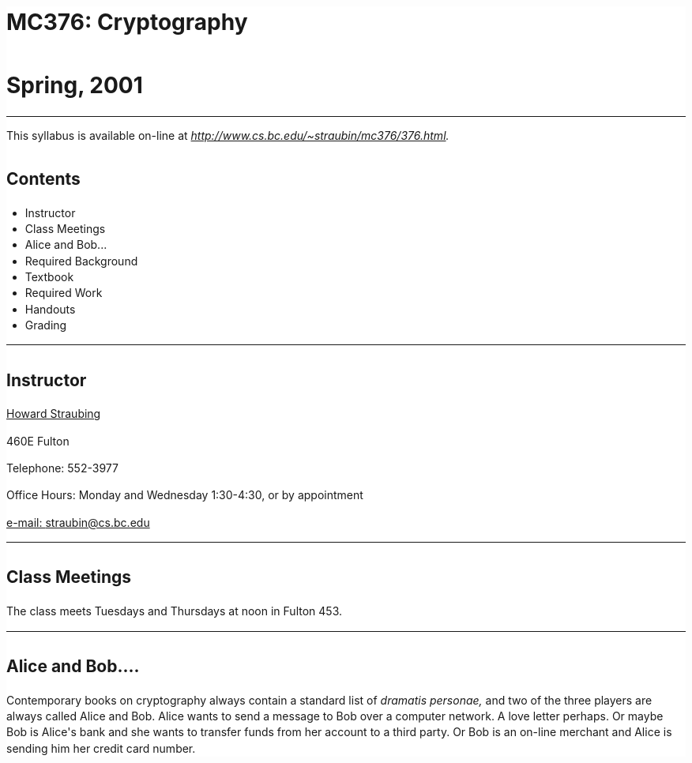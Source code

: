 #  MC376: Cryptography

#  Spring, 2001

* * *

This syllabus is available on-line at
_http://www.cs.bc.edu/~straubin/mc376/376.html._

##  Contents

  * Instructor
  * Class Meetings
  * Alice and Bob...
  * Required Background
  * Textbook
  * Required Work
  * Handouts
  * Grading

* * *

##  Instructor

[Howard Straubing](http://www.cs.bc.edu/~straubin)

460E Fulton

Telephone: 552-3977

Office Hours:   Monday and Wednesday 1:30-4:30, or by appointment

[e-mail: straubin@cs.bc.edu](mailto:straubin@cs.bc.edu)

  

* * *

##  Class Meetings

The class meets Tuesdays and Thursdays at noon in Fulton 453.  

* * *

  
  


##  Alice and Bob....

Contemporary books on cryptography always contain a standard list of _dramatis
personae,_ and two of the three players are always called Alice and Bob.
Alice wants to send a message to Bob over a computer network.  A love letter
perhaps.  Or maybe Bob is Alice's bank and she wants to transfer funds from
her account to a third party.  Or Bob is an on-line merchant and Alice is
sending him her credit card number.
